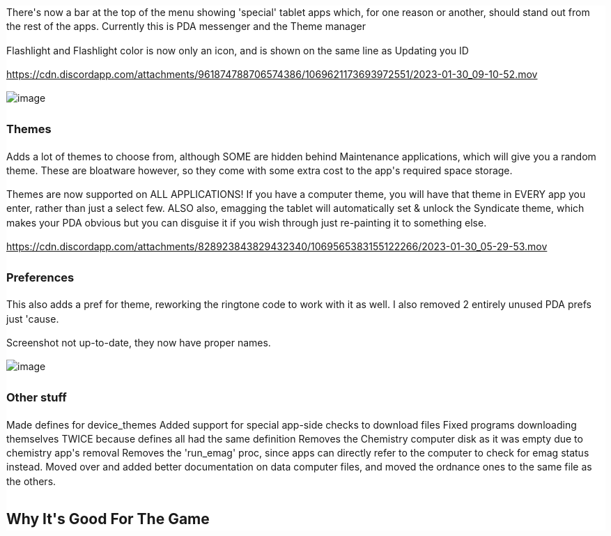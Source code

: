 There's now a bar at the top of the menu showing 'special' tablet apps
which, for one reason or another, should stand out from the rest of the
apps. Currently this is PDA messenger and the Theme manager

Flashlight and Flashlight color is now only an icon, and is shown on the
same line as Updating you ID

https://cdn.discordapp.com/attachments/961874788706574386/1069621173693972551/2023-01-30_09-10-52.mov

![image](https://user-images.githubusercontent.com/53777086/215501361-5ea3086e-2ff5-4ab1-bde4-8a3d14014fce.png)

### Themes

Adds a lot of themes to choose from, although SOME are hidden behind
Maintenance applications, which will give you a random theme. These are
bloatware however, so they come with some extra cost to the app's
required space storage.

Themes are now supported on ALL APPLICATIONS! If you have a computer
theme, you will have that theme in EVERY app you enter, rather than just
a select few.
ALSO also, emagging the tablet will automatically set & unlock the
Syndicate theme, which makes your PDA obvious but you can disguise it if
you wish through just re-painting it to something else.

https://cdn.discordapp.com/attachments/828923843829432340/1069565383155122266/2023-01-30_05-29-53.mov

### Preferences

This also adds a pref for theme, reworking the ringtone code to work
with it as well. I also removed 2 entirely unused PDA prefs just 'cause.

Screenshot not up-to-date, they now have proper names.

![image](https://user-images.githubusercontent.com/53777086/215463669-0fe9951a-71f8-4b71-a97d-b79b5a2f945a.png)

### Other stuff

Made defines for device_themes
Added support for special app-side checks to download files
Fixed programs downloading themselves TWICE because defines all had the
same definition
Removes the Chemistry computer disk as it was empty due to chemistry
app's removal
Removes the 'run_emag' proc, since apps can directly refer to the
computer to check for emag status instead.
Moved over and added better documentation on data computer files, and
moved the ordnance ones to the same file as the others.

## Why It's Good For The Game
